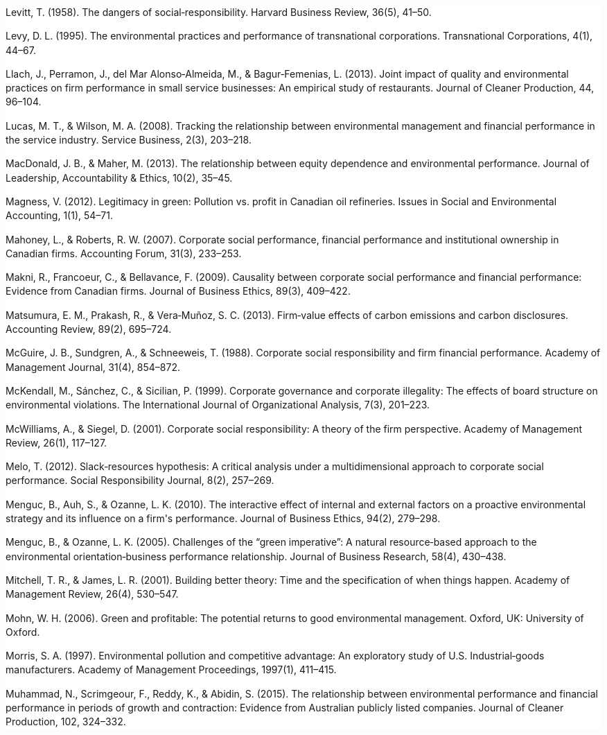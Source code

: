 Levitt, T. (1958). The dangers of social‐responsibility. Harvard Business Review, 36(5), 41–50.

Levy, D. L. (1995). The environmental practices and performance of transnational corporations. Transnational Corporations, 4(1), 44–67.

Llach, J., Perramon, J., del Mar Alonso‐Almeida, M., & Bagur‐Femenias, L. (2013). Joint impact of quality and environmental practices on firm performance in small service businesses: An empirical study of restaurants. Journal of Cleaner Production, 44, 96–104.

Lucas, M. T., & Wilson, M. A. (2008). Tracking the relationship between environmental management and financial performance in the service industry. Service Business, 2(3), 203–218.

MacDonald, J. B., & Maher, M. (2013). The relationship between equity dependence and environmental performance. Journal of Leadership, Accountability & Ethics, 10(2), 35–45.

Magness, V. (2012). Legitimacy in green: Pollution vs. profit in Canadian oil refineries. Issues in Social and Environmental Accounting, 1(1), 54–71.

Mahoney, L., & Roberts, R. W. (2007). Corporate social performance, financial performance and institutional ownership in Canadian firms. Accounting Forum, 31(3), 233–253.

Makni, R., Francoeur, C., & Bellavance, F. (2009). Causality between corporate social performance and financial performance: Evidence from Canadian firms. Journal of Business Ethics, 89(3), 409–422.

Matsumura, E. M., Prakash, R., & Vera‐Muñoz, S. C. (2013). Firm‐value effects of carbon emissions and carbon disclosures. Accounting Review, 89(2), 695–724.

McGuire, J. B., Sundgren, A., & Schneeweis, T. (1988). Corporate social responsibility and firm financial performance. Academy of Management Journal, 31(4), 854–872.

McKendall, M., Sánchez, C., & Sicilian, P. (1999). Corporate governance and corporate illegality: The effects of board structure on environmental violations. The International Journal of Organizational Analysis, 7(3), 201–223.

McWilliams, A., & Siegel, D. (2001). Corporate social responsibility: A theory of the firm perspective. Academy of Management Review, 26(1), 117–127.

Melo, T. (2012). Slack‐resources hypothesis: A critical analysis under a multidimensional approach to corporate social performance. Social Responsibility Journal, 8(2), 257–269.

Menguc, B., Auh, S., & Ozanne, L. K. (2010). The interactive effect of internal and external factors on a proactive environmental strategy and its influence on a firm's performance. Journal of Business Ethics, 94(2), 279–298.

Menguc, B., & Ozanne, L. K. (2005). Challenges of the “green imperative”: A natural resource‐based approach to the environmental orientation‐business performance relationship. Journal of Business Research, 58(4), 430–438.

Mitchell, T. R., & James, L. R. (2001). Building better theory: Time and the specification of when things happen. Academy of Management Review, 26(4), 530–547.

Mohn, W. H. (2006). Green and profitable: The potential returns to good environmental management. Oxford, UK: University of Oxford.

Morris, S. A. (1997). Environmental pollution and competitive advantage: An exploratory study of U.S. Industrial‐goods manufacturers. Academy of Management Proceedings, 1997(1), 411–415.

Muhammad, N., Scrimgeour, F., Reddy, K., & Abidin, S. (2015). The relationship between environmental performance and financial performance in periods of growth and contraction: Evidence from Australian publicly listed companies. Journal of Cleaner Production, 102, 324–332.
